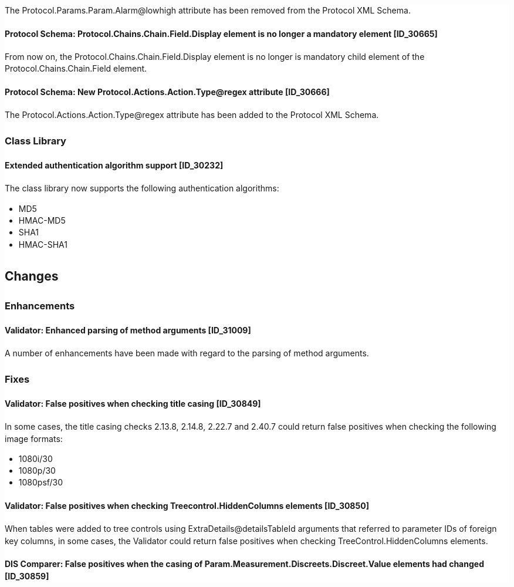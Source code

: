The Protocol.Params.Param.Alarm@lowhigh attribute has been removed from the Protocol XML Schema.

#### Protocol Schema: Protocol.Chains.Chain.Field.Display element is no longer a mandatory element \[ID_30665\]

From now on, the Protocol.Chains.Chain.Field.Display element is no longer is mandatory child element of the Protocol.Chains.Chain.Field element.

#### Protocol Schema: New Protocol.Actions.Action.Type@regex attribute \[ID_30666\]

The Protocol.Actions.Action.Type@regex attribute has been added to the Protocol XML Schema.

### Class Library

#### Extended authentication algorithm support \[ID_30232\]

The class library now supports the following authentication algorithms:

- MD5
- HMAC-MD5
- SHA1
- HMAC-SHA1

## Changes

### Enhancements

#### Validator: Enhanced parsing of method arguments \[ID_31009\]

A number of enhancements have been made with regard to the parsing of method arguments.

### Fixes

#### Validator: False positives when checking title casing \[ID_30849\]

In some cases, the title casing checks 2.13.8, 2.14.8, 2.22.7 and 2.40.7 could return false positives when checking the following image formats:

- 1080i/30
- 1080p/30
- 1080psf/30

#### Validator: False positives when checking Treecontrol.HiddenColumns elements \[ID_30850\]

When tables were added to tree controls using ExtraDetails@detailsTableId arguments that referred to parameter IDs of foreign key columns, in some cases, the Validator could return false positives when checking TreeControl.HiddenColumns elements.

#### DIS Comparer: False positives when the casing of Param.Measurement.Discreets.Discreet.Value elements had changed \[ID_30859\]
